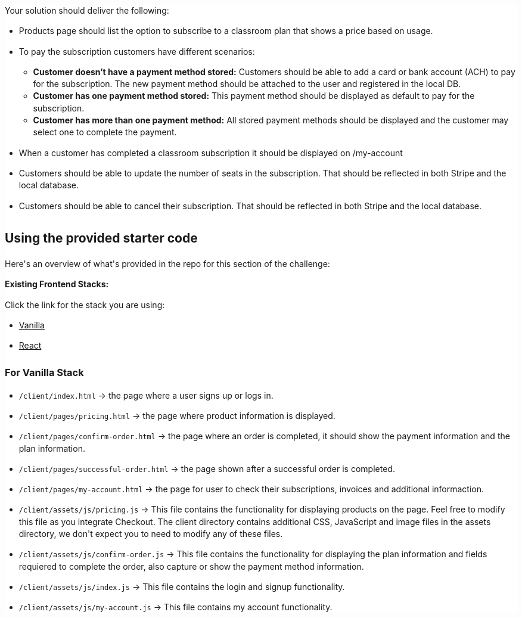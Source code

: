 Your solution should deliver the following:

- Products page should list the option to subscribe to a classroom plan that shows a price based on usage.
- To pay the subscription customers have different scenarios:
  - **Customer doesn’t have a payment method stored:** Customers should be able to add a card or bank account (ACH) to pay for the subscription. The new payment method should be attached to the user and registered in the local DB.
  - **Customer has one payment method stored:** This payment method should be displayed as default to pay for the subscription.
  - **Customer has more than one payment method:** All stored payment methods should be displayed and the customer may select one to complete the payment.

- When a customer has completed a classroom subscription it should be displayed on /my-account
- Customers should be able to update the number of seats in the subscription. That should be reflected in both Stripe and the local database.
- Customers should be able to cancel their subscription. That should be reflected in both Stripe and the local database.

## Using the provided starter code

Here's an overview of what's provided in the repo for this section of the challenge:

**Existing Frontend Stacks:**

Click the link for the stack you are using:

- [Vanilla](#vanilla-stack)

- [React](#react-client)

### For Vanilla Stack

- `/client/index.html` → the page where a user signs up or logs in.

- `/client/pages/pricing.html` → the page where product information is displayed.

- `/client/pages/confirm-order.html` → the page where an order is completed, it should show the payment information and the plan information.

- `/client/pages/successful-order.html` → the page shown after a successful order is completed.

- `/client/pages/my-account.html` → the page for user to check their subscriptions, invoices and additional informaction.

- `/client/assets/js/pricing.js` → This file contains the functionality for displaying products on the page. Feel free to modify this file as you integrate Checkout. The client directory contains additional CSS, JavaScript and image files in the assets directory, we don't expect you to need to modify any of these files.

- `/client/assets/js/confirm-order.js` → This file contains the functionality for displaying the plan information and fields requiered to complete the order, also capture or show the payment method information.

- `/client/assets/js/index.js` → This file contains the login and signup functionality.

- `/client/assets/js/my-account.js` → This file contains my account functionality.

